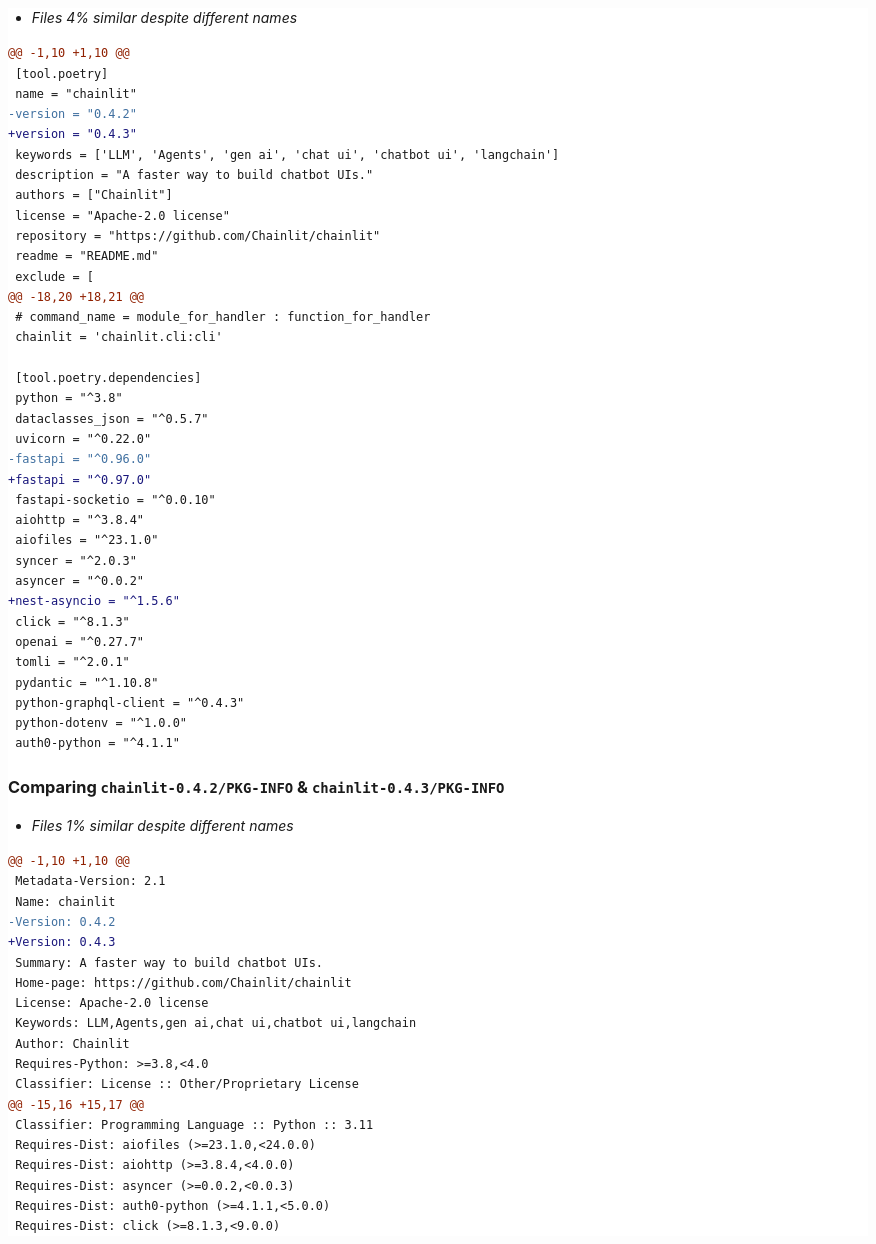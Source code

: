  * *Files 4% similar despite different names*

```diff
@@ -1,10 +1,10 @@
 [tool.poetry]
 name = "chainlit"
-version = "0.4.2"
+version = "0.4.3"
 keywords = ['LLM', 'Agents', 'gen ai', 'chat ui', 'chatbot ui', 'langchain']
 description = "A faster way to build chatbot UIs."
 authors = ["Chainlit"]
 license = "Apache-2.0 license"
 repository = "https://github.com/Chainlit/chainlit"
 readme = "README.md"
 exclude = [
@@ -18,20 +18,21 @@
 # command_name = module_for_handler : function_for_handler
 chainlit = 'chainlit.cli:cli'
 
 [tool.poetry.dependencies]
 python = "^3.8"
 dataclasses_json = "^0.5.7"
 uvicorn = "^0.22.0"
-fastapi = "^0.96.0"
+fastapi = "^0.97.0"
 fastapi-socketio = "^0.0.10"
 aiohttp = "^3.8.4"
 aiofiles = "^23.1.0"
 syncer = "^2.0.3"
 asyncer = "^0.0.2"
+nest-asyncio = "^1.5.6"
 click = "^8.1.3"
 openai = "^0.27.7"
 tomli = "^2.0.1"
 pydantic = "^1.10.8"
 python-graphql-client = "^0.4.3"
 python-dotenv = "^1.0.0"
 auth0-python = "^4.1.1"
```

### Comparing `chainlit-0.4.2/PKG-INFO` & `chainlit-0.4.3/PKG-INFO`

 * *Files 1% similar despite different names*

```diff
@@ -1,10 +1,10 @@
 Metadata-Version: 2.1
 Name: chainlit
-Version: 0.4.2
+Version: 0.4.3
 Summary: A faster way to build chatbot UIs.
 Home-page: https://github.com/Chainlit/chainlit
 License: Apache-2.0 license
 Keywords: LLM,Agents,gen ai,chat ui,chatbot ui,langchain
 Author: Chainlit
 Requires-Python: >=3.8,<4.0
 Classifier: License :: Other/Proprietary License
@@ -15,16 +15,17 @@
 Classifier: Programming Language :: Python :: 3.11
 Requires-Dist: aiofiles (>=23.1.0,<24.0.0)
 Requires-Dist: aiohttp (>=3.8.4,<4.0.0)
 Requires-Dist: asyncer (>=0.0.2,<0.0.3)
 Requires-Dist: auth0-python (>=4.1.1,<5.0.0)
 Requires-Dist: click (>=8.1.3,<9.0.0)
```